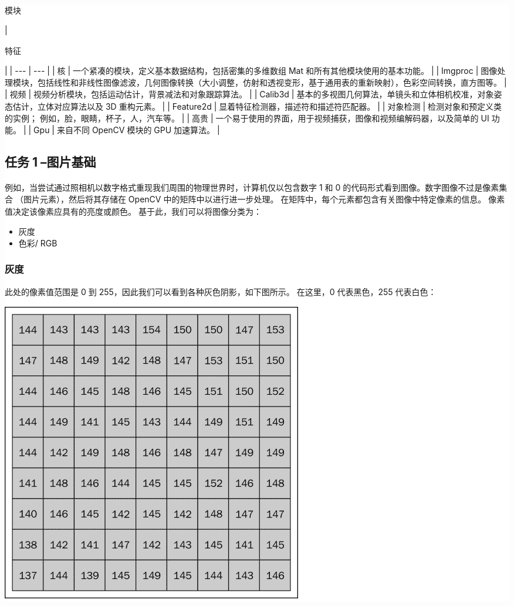 模块

 | 

特征

 |
| --- | --- |
| 核 | 一个紧凑的模块，定义基本数据结构，包括密集的多维数组 Mat 和所有其他模块使用的基本功能。 |
| Imgproc | 图像处理模块，包括线性和非线性图像滤波，几何图像转换（大小调整，仿射和透视变形，基于通用表的重新映射），色彩空间转换，直方图等。 |
| 视频 | 视频分析模块，包括运动估计，背景减法和对象跟踪算法。 |
| Calib3d | 基本的多视图几何算法，单镜头和立体相机校准，对象姿态估计，立体对应算法以及 3D 重构元素。 |
| Feature2d | 显着特征检测器，描述符和描述符匹配器。 |
| 对象检测 | 检测对象和预定义类的实例； 例如，脸，眼睛，杯子，人，汽车等。 |
| 高贵 | 一个易于使用的界面，用于视频捕获，图像和视频编解码器，以及简单的 UI 功能。 |
| Gpu | 来自不同 OpenCV 模块的 GPU 加速算法。 |

## 任务 1 –图片基础

例如，当尝试通过照相机以数字格式重现我们周围的物理世界时，计算机仅以包含数字 1 和 0 的代码形式看到图像。数字图像不过是像素集合 （图片元素），然后将其存储在 OpenCV 中的矩阵中以进行进一步处理。 在矩阵中，每个元素都包含有关图像中特定像素的信息。 像素值决定该像素应具有的亮度或颜色。 基于此，我们可以将图像分类为：

*   灰度
*   色彩/ RGB

### 灰度

此处的像素值范围是 0 到 255，因此我们可以看到各种灰色阴影，如下图所示。 在这里，0 代表黑色，255 代表白色：

![Greyscale](img/8812OS_03_02.jpg)
